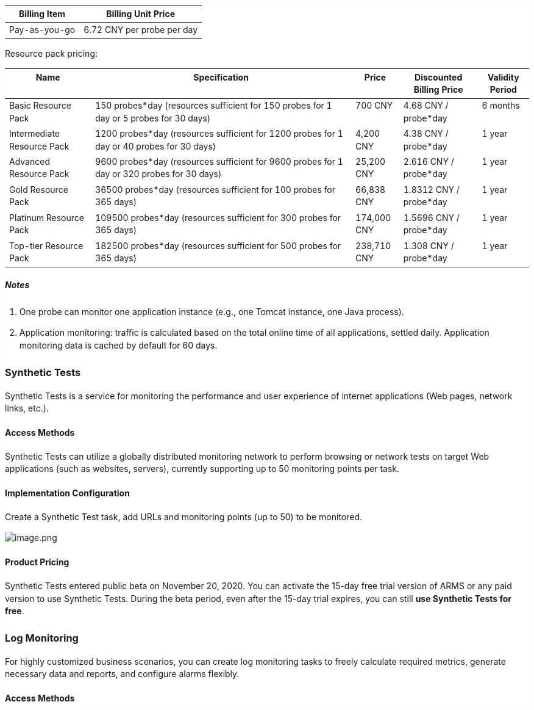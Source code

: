 | Billing Item | Billing Unit Price |
| --- | --- |
| Pay-as-you-go | 6.72 CNY per probe per day |

Resource pack pricing:

| Name | Specification | Price | Discounted Billing Price | Validity Period |
| --- | --- | --- | --- | --- |
| Basic Resource Pack | 150 probes*day (resources sufficient for 150 probes for 1 day or 5 probes for 30 days) | 700 CNY | 4.68 CNY / probe*day | 6 months |
| Intermediate Resource Pack | 1200 probes*day (resources sufficient for 1200 probes for 1 day or 40 probes for 30 days) | 4,200 CNY | 4.38 CNY / probe*day | 1 year |
| Advanced Resource Pack | 9600 probes*day (resources sufficient for 9600 probes for 1 day or 320 probes for 30 days) | 25,200 CNY | 2.616 CNY / probe*day | 1 year |
| Gold Resource Pack | 36500 probes*day (resources sufficient for 100 probes for 365 days) | 66,838 CNY | 1.8312 CNY / probe*day | 1 year |
| Platinum Resource Pack | 109500 probes*day (resources sufficient for 300 probes for 365 days) | 174,000 CNY | 1.5696 CNY / probe*day | 1 year |
| Top-tier Resource Pack | 182500 probes*day (resources sufficient for 500 probes for 365 days) | 238,710 CNY | 1.308 CNY / probe*day | 1 year |

##### Notes

1. One probe can monitor one application instance (e.g., one Tomcat instance, one Java process).

2. Application monitoring: traffic is calculated based on the total online time of all applications, settled daily. Application monitoring data is cached by default for 60 days.

### Synthetic Tests

Synthetic Tests is a service for monitoring the performance and user experience of internet applications (Web pages, network links, etc.).

#### Access Methods

Synthetic Tests can utilize a globally distributed monitoring network to perform browsing or network tests on target Web applications (such as websites, servers), currently supporting up to 50 monitoring points per task.

#### Implementation Configuration

Create a Synthetic Test task, add URLs and monitoring points (up to 50) to be monitored.

![image.png](../images/guance-arms-9.png)
#### Product Pricing

Synthetic Tests entered public beta on November 20, 2020. You can activate the 15-day free trial version of ARMS or any paid version to use Synthetic Tests. During the beta period, even after the 15-day trial expires, you can still **use Synthetic Tests for free**.

### Log Monitoring

For highly customized business scenarios, you can create log monitoring tasks to freely calculate required metrics, generate necessary data and reports, and configure alarms flexibly.

#### Access Methods
